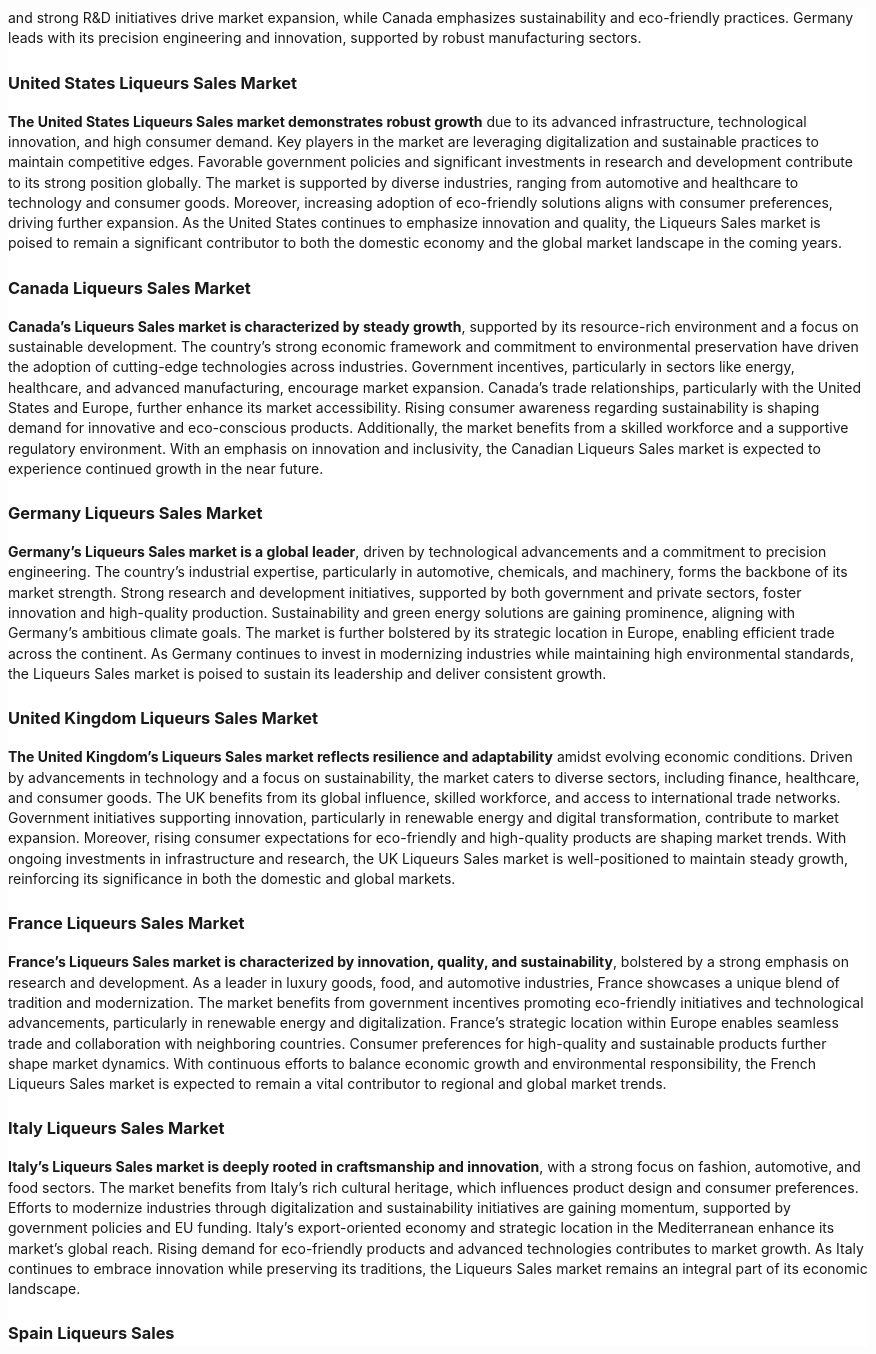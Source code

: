 and strong R&amp;D initiatives drive market expansion, while Canada emphasizes sustainability and eco-friendly practices. Germany leads with its precision engineering and innovation, supported by robust manufacturing sectors.</span></em></p></blockquote><h3><strong>United States Liqueurs Sales Market</strong></h3><p><strong>The United States Liqueurs Sales market demonstrates robust growth</strong> due to its advanced infrastructure, technological innovation, and high consumer demand. Key players in the market are leveraging digitalization and sustainable practices to maintain competitive edges. Favorable government policies and significant investments in research and development contribute to its strong position globally. The market is supported by diverse industries, ranging from automotive and healthcare to technology and consumer goods. Moreover, increasing adoption of eco-friendly solutions aligns with consumer preferences, driving further expansion. As the United States continues to emphasize innovation and quality, the Liqueurs Sales market is poised to remain a significant contributor to both the domestic economy and the global market landscape in the coming years.</p><h3><strong>Canada Liqueurs Sales Market</strong></h3><p><strong>Canada&rsquo;s Liqueurs Sales market is characterized by steady growth</strong>, supported by its resource-rich environment and a focus on sustainable development. The country&rsquo;s strong economic framework and commitment to environmental preservation have driven the adoption of cutting-edge technologies across industries. Government incentives, particularly in sectors like energy, healthcare, and advanced manufacturing, encourage market expansion. Canada&rsquo;s trade relationships, particularly with the United States and Europe, further enhance its market accessibility. Rising consumer awareness regarding sustainability is shaping demand for innovative and eco-conscious products. Additionally, the market benefits from a skilled workforce and a supportive regulatory environment. With an emphasis on innovation and inclusivity, the Canadian Liqueurs Sales market is expected to experience continued growth in the near future.</p><h3><strong>Germany Liqueurs Sales Market</strong></h3><p><strong>Germany&rsquo;s Liqueurs Sales market is a global leader</strong>, driven by technological advancements and a commitment to precision engineering. The country&rsquo;s industrial expertise, particularly in automotive, chemicals, and machinery, forms the backbone of its market strength. Strong research and development initiatives, supported by both government and private sectors, foster innovation and high-quality production. Sustainability and green energy solutions are gaining prominence, aligning with Germany&rsquo;s ambitious climate goals. The market is further bolstered by its strategic location in Europe, enabling efficient trade across the continent. As Germany continues to invest in modernizing industries while maintaining high environmental standards, the Liqueurs Sales market is poised to sustain its leadership and deliver consistent growth.</p><h3><strong>United Kingdom Liqueurs Sales Market</strong></h3><p><strong>The United Kingdom&rsquo;s Liqueurs Sales market reflects resilience and adaptability</strong> amidst evolving economic conditions. Driven by advancements in technology and a focus on sustainability, the market caters to diverse sectors, including finance, healthcare, and consumer goods. The UK benefits from its global influence, skilled workforce, and access to international trade networks. Government initiatives supporting innovation, particularly in renewable energy and digital transformation, contribute to market expansion. Moreover, rising consumer expectations for eco-friendly and high-quality products are shaping market trends. With ongoing investments in infrastructure and research, the UK Liqueurs Sales market is well-positioned to maintain steady growth, reinforcing its significance in both the domestic and global markets.</p><h3><strong>France Liqueurs Sales Market</strong></h3><p><strong>France&rsquo;s Liqueurs Sales market is characterized by innovation, quality, and sustainability</strong>, bolstered by a strong emphasis on research and development. As a leader in luxury goods, food, and automotive industries, France showcases a unique blend of tradition and modernization. The market benefits from government incentives promoting eco-friendly initiatives and technological advancements, particularly in renewable energy and digitalization. France&rsquo;s strategic location within Europe enables seamless trade and collaboration with neighboring countries. Consumer preferences for high-quality and sustainable products further shape market dynamics. With continuous efforts to balance economic growth and environmental responsibility, the French Liqueurs Sales market is expected to remain a vital contributor to regional and global market trends.</p><h3><strong>Italy Liqueurs Sales Market</strong></h3><p><strong>Italy&rsquo;s Liqueurs Sales market is deeply rooted in craftsmanship and innovation</strong>, with a strong focus on fashion, automotive, and food sectors. The market benefits from Italy&rsquo;s rich cultural heritage, which influences product design and consumer preferences. Efforts to modernize industries through digitalization and sustainability initiatives are gaining momentum, supported by government policies and EU funding. Italy&rsquo;s export-oriented economy and strategic location in the Mediterranean enhance its market&rsquo;s global reach. Rising demand for eco-friendly products and advanced technologies contributes to market growth. As Italy continues to embrace innovation while preserving its traditions, the Liqueurs Sales market remains an integral part of its economic landscape.</p><h3><strong>Spain Liqueurs Sales